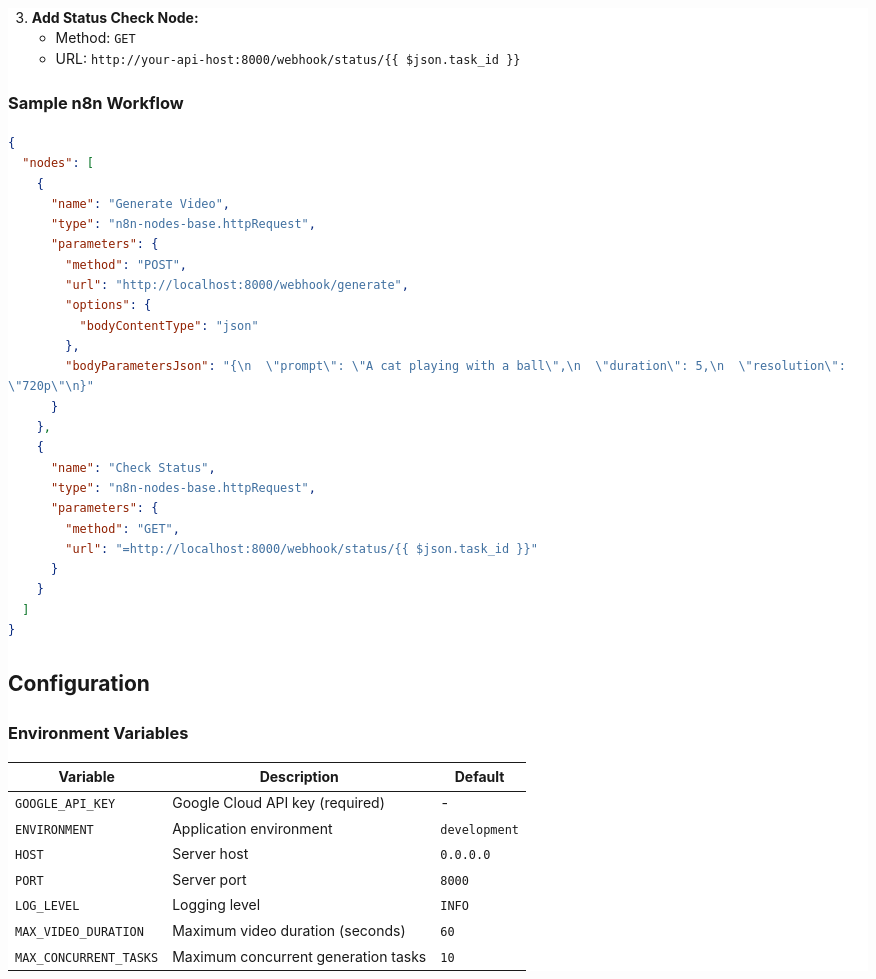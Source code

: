 3. **Add Status Check Node:**
   - Method: `GET`
   - URL: `http://your-api-host:8000/webhook/status/{{ $json.task_id }}`

### Sample n8n Workflow

```json
{
  "nodes": [
    {
      "name": "Generate Video",
      "type": "n8n-nodes-base.httpRequest",
      "parameters": {
        "method": "POST",
        "url": "http://localhost:8000/webhook/generate",
        "options": {
          "bodyContentType": "json"
        },
        "bodyParametersJson": "{\n  \"prompt\": \"A cat playing with a ball\",\n  \"duration\": 5,\n  \"resolution\": \"720p\"\n}"
      }
    },
    {
      "name": "Check Status",
      "type": "n8n-nodes-base.httpRequest",
      "parameters": {
        "method": "GET",
        "url": "=http://localhost:8000/webhook/status/{{ $json.task_id }}"
      }
    }
  ]
}
```

## Configuration

### Environment Variables

| Variable | Description | Default |
|----------|-------------|---------|
| `GOOGLE_API_KEY` | Google Cloud API key (required) | - |
| `ENVIRONMENT` | Application environment | `development` |
| `HOST` | Server host | `0.0.0.0` |
| `PORT` | Server port | `8000` |
| `LOG_LEVEL` | Logging level | `INFO` |
| `MAX_VIDEO_DURATION` | Maximum video duration (seconds) | `60` |
| `MAX_CONCURRENT_TASKS` | Maximum concurrent generation tasks | `10` |

